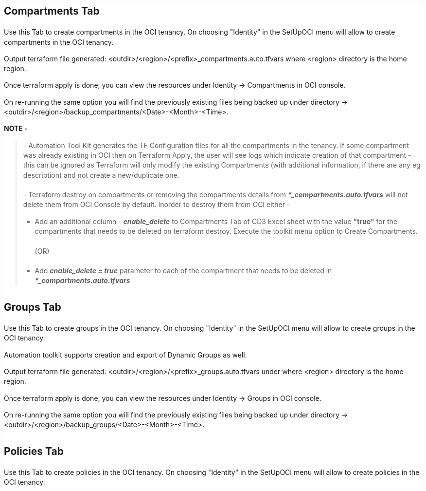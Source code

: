 ## Compartments Tab

Use this Tab to create compartments in the OCI tenancy. On choosing "Identity" in the SetUpOCI menu will allow to create compartments in the OCI tenancy.

Output terraform file generated:  \<outdir>/\<region>/\<prefix>_compartments.auto.tfvars where \<region> directory is the home region.

Once terraform apply is done, you can view the resources under Identity -> Compartments in OCI console.

On re-running the same option you will find the previously existing files being backed up under directory →   \<outdir>/\<region>/backup_compartments/\<Date>-\<Month>-\<Time>.

**NOTE -**
<blockquote>
- Automation Tool Kit generates the TF Configuration files for all the compartments in the tenancy. 
  If some compartment was already existing in OCI then on Terraform Apply, the user will see logs which indicate creation of that compartment - this can be ignored as Terraform will only modify the existing Compartments (with additional information, if there are any eg description) and not create a new/duplicate one.<br>
<br> - Terraform destroy on compartments or removing the compartments details from <b><i>*_compartments.auto.tfvars</i></b> will not delete them from OCI Console by default. Inorder to destroy them from OCI either - 
 <br> <ul>
  <li>Add an additional column - <b><i>enable_delete</i></b> to Compartments Tab of CD3 Excel sheet with the value <b>"true"</b> for the compartments that needs to be deleted on terraform destroy. Execute the toolkit menu option to Create Compartments.</li>
  <br>(OR)<br><br>
  <li>Add <b><i>enable_delete = true</i></b> parameter to each of the compartment that needs to be deleted in <b><i>*_compartments.auto.tfvars</i></b></li>
  </ul>
</blockquote>



## Groups Tab

Use this Tab to create groups in the OCI tenancy. On choosing "Identity" in the SetUpOCI menu will allow to create groups in the OCI tenancy.

Automation toolkit supports creation and export of Dynamic Groups as well.
  
Output terraform file generated:  \<outdir>/\<region>/\<prefix>_groups.auto.tfvars under where \<region> directory is the home region.

Once terraform apply is done, you can view the resources under Identity -> Groups in OCI console.

On re-running the same option you will find the previously existing files being backed up under directory →   \<outdir>/\<region>/backup_groups/\<Date>-\<Month>-\<Time>.


## Policies Tab

Use this Tab to create policies in the OCI tenancy. On choosing "Identity" in the SetUpOCI menu will allow to create policies in the OCI tenancy.
